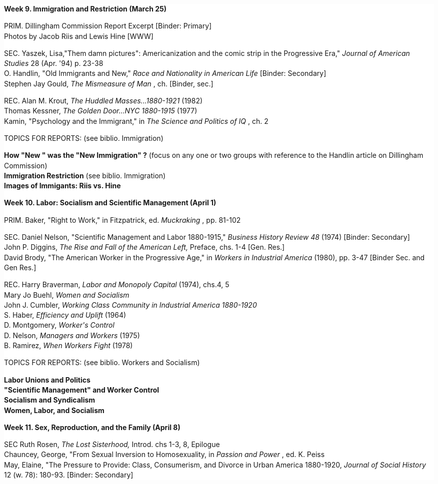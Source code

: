 **Week 9. Immigration and Restriction (March 25)**  
  
PRIM. Dillingham Commission Report Excerpt [Binder: Primary]  
Photos by Jacob Riis and Lewis Hine [WWW]  
  
SEC. Yaszek, Lisa,"Them damn pictures": Americanization and the comic strip in
the Progressive Era," _Journal of American Studies_ 28 (Apr. '94) p. 23-38  
O. Handlin, "Old Immigrants and New," _Race and Nationality in American Life_
[Binder: Secondary]  
Stephen Jay Gould, _The Mismeasure of Man_ , ch. [Binder, sec.]  
  
  
REC. Alan M. Krout, _The Huddled Masses...1880-1921_ (1982)  
Thomas Kessner, _The Golden Door...NYC 1880-1915_ (1977)  
Kamin, "Psychology and the Immigrant," in _The Science and Politics of IQ_ ,
ch. 2  
  
TOPICS FOR REPORTS: (see biblio. Immigration)  
  
**How "New " was the "New Immigration" ?** (focus on any one or two groups
with reference to the Handlin article on Dillingham Commission)  
**Immigration Restriction** (see biblio. Immigration)  
**Images of Immigants: Riis vs. Hine**  
  
**Week 10. Labor: Socialism and Scientific Management (April 1)**  
  
PRIM. Baker, "Right to Work," in Fitzpatrick, ed. _Muckraking_ , pp. 81-102  
  
SEC. Daniel Nelson, "Scientific Management and Labor 1880-1915," _Business
History Review_ _48_ (1974) [Binder: Secondary]  
John P. Diggins, _The Rise and Fall of the American Left,_ Preface, chs. 1-4
[Gen. Res.]  
David Brody, "The American Worker in the Progressive Age," in _Workers in
Industrial America_ (1980), pp. 3-47 [Binder Sec. and Gen Res.]  
  
REC. Harry Braverman, _Labor and Monopoly Capital_ (1974), chs.4, 5  
Mary Jo Buehl, _Women and Socialism_  
John J. Cumbler, _Working Class Community in Industrial America 1880-1920_  
S. Haber, _Efficiency and Uplift_ (1964)  
D. Montgomery, _Worker's Control_  
D. Nelson, _Managers and Workers_ (1975)  
B. Ramirez, _When Workers Fight_ (1978)  
  
TOPICS FOR REPORTS: (see biblio. Workers and Socialism)  
  
**Labor Unions and Politics**  
**"Scientific Management" and Worker Control**  
**Socialism and Syndicalism**  
**Women, Labor, and Socialism**  
  
**Week 11. Sex, Reproduction, and the Family (April 8)**  
  
SEC Ruth Rosen, _The Lost Sisterhood,_ Introd. chs 1-3, 8, Epilogue  
Chauncey, George, "From Sexual Inversion to Homosexuality, in _Passion and
Power_ , ed. K. Peiss  
May, Elaine, "The Pressure to Provide: Class, Consumerism, and Divorce in
Urban America 1880-1920, _Journal of Social History_ 12 (w. 78): 180-93.
[Binder: Secondary]  
  